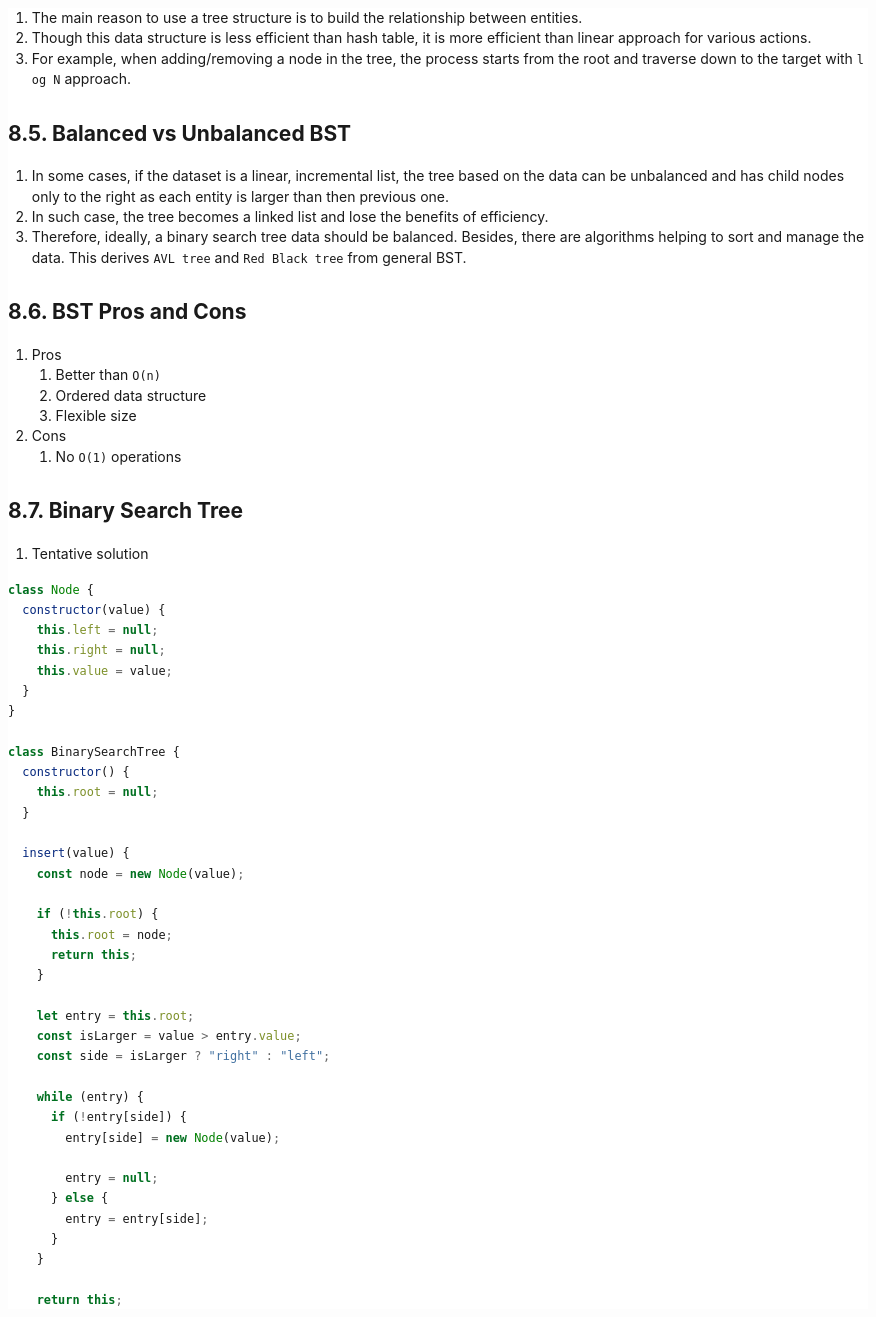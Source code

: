 1. The main reason to use a tree structure is to build the relationship between entities.
2. Though this data structure is less efficient than hash table, it is more efficient than linear approach for various actions.
3. For example, when adding/removing a node in the tree, the process starts from the root and traverse down to the target with `log N` approach.

## 8.5. Balanced vs Unbalanced BST

1. In some cases, if the dataset is a linear, incremental list, the tree based on the data can be unbalanced and has child nodes only to the right as each entity is larger than then previous one.
2. In such case, the tree becomes a linked list and lose the benefits of efficiency.
3. Therefore, ideally, a binary search tree data should be balanced. Besides, there are algorithms helping to sort and manage the data. This derives `AVL tree` and `Red Black tree` from general BST.

## 8.6. BST Pros and Cons

1. Pros
   1. Better than `O(n)`
   2. Ordered data structure
   3. Flexible size
2. Cons
   1. No `O(1)` operations

## 8.7. Binary Search Tree

1. Tentative solution

```js
class Node {
  constructor(value) {
    this.left = null;
    this.right = null;
    this.value = value;
  }
}

class BinarySearchTree {
  constructor() {
    this.root = null;
  }

  insert(value) {
    const node = new Node(value);

    if (!this.root) {
      this.root = node;
      return this;
    }

    let entry = this.root;
    const isLarger = value > entry.value;
    const side = isLarger ? "right" : "left";

    while (entry) {
      if (!entry[side]) {
        entry[side] = new Node(value);

        entry = null;
      } else {
        entry = entry[side];
      }
    }

    return this;
```